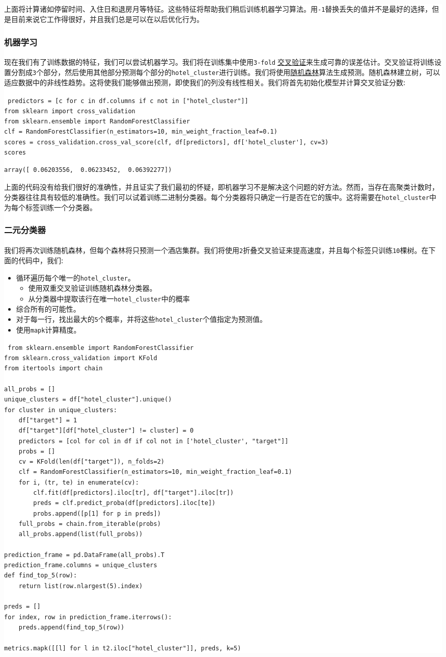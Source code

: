 上面将计算诸如停留时间、入住日和退房月等特征。这些特征将帮助我们稍后训练机器学习算法。用`-1`替换丢失的值并不是最好的选择，但是目前来说它工作得很好，并且我们总是可以在以后优化行为。

### 机器学习

现在我们有了训练数据的特征，我们可以尝试机器学习。我们将在训练集中使用`3-fold` [交叉验证](https://en.wikipedia.org/wiki/Cross-validation)来生成可靠的误差估计。交叉验证将训练设置分割成`3`个部分，然后使用其他部分预测每个部分的`hotel_cluster`进行训练。我们将使用[随机森林](https://en.wikipedia.org/wiki/Random_forest)算法生成预测。随机森林建立树，可以适应数据中的非线性趋势。这将使我们能够做出预测，即使我们的列没有线性相关。我们将首先初始化模型并计算交叉验证分数:

```
 predictors = [c for c in df.columns if c not in ["hotel_cluster"]]
from sklearn import cross_validation
from sklearn.ensemble import RandomForestClassifier
clf = RandomForestClassifier(n_estimators=10, min_weight_fraction_leaf=0.1)
scores = cross_validation.cross_val_score(clf, df[predictors], df['hotel_cluster'], cv=3)
scores
```

```
array([ 0.06203556,  0.06233452,  0.06392277])
```

上面的代码没有给我们很好的准确性，并且证实了我们最初的怀疑，即机器学习不是解决这个问题的好方法。然而，当存在高聚类计数时，分类器往往具有较低的准确性。我们可以试着训练二进制分类器。每个分类器将只确定一行是否在它的簇中。这将需要在`hotel_cluster`中为每个标签训练一个分类器。

### 二元分类器

我们将再次训练随机森林，但每个森林将只预测一个酒店集群。我们将使用`2`折叠交叉验证来提高速度，并且每个标签只训练`10`棵树。在下面的代码中，我们:

*   循环遍历每个唯一的`hotel_cluster`。
    *   使用双重交叉验证训练随机森林分类器。
    *   从分类器中提取该行在唯一`hotel_cluster`中的概率
*   综合所有的可能性。
*   对于每一行，找出最大的`5`个概率，并将这些`hotel_cluster`个值指定为预测值。
*   使用`mapk`计算精度。

```
 from sklearn.ensemble import RandomForestClassifier
from sklearn.cross_validation import KFold
from itertools import chain

all_probs = []
unique_clusters = df["hotel_cluster"].unique()
for cluster in unique_clusters:
    df["target"] = 1
    df["target"][df["hotel_cluster"] != cluster] = 0
    predictors = [col for col in df if col not in ['hotel_cluster', "target"]]
    probs = []
    cv = KFold(len(df["target"]), n_folds=2)
    clf = RandomForestClassifier(n_estimators=10, min_weight_fraction_leaf=0.1)
    for i, (tr, te) in enumerate(cv):
        clf.fit(df[predictors].iloc[tr], df["target"].iloc[tr])
        preds = clf.predict_proba(df[predictors].iloc[te])
        probs.append([p[1] for p in preds])
    full_probs = chain.from_iterable(probs)
    all_probs.append(list(full_probs))

prediction_frame = pd.DataFrame(all_probs).T
prediction_frame.columns = unique_clusters
def find_top_5(row):
    return list(row.nlargest(5).index)

preds = []
for index, row in prediction_frame.iterrows():
    preds.append(find_top_5(row))

metrics.mapk([[l] for l in t2.iloc["hotel_cluster"]], preds, k=5)
```

